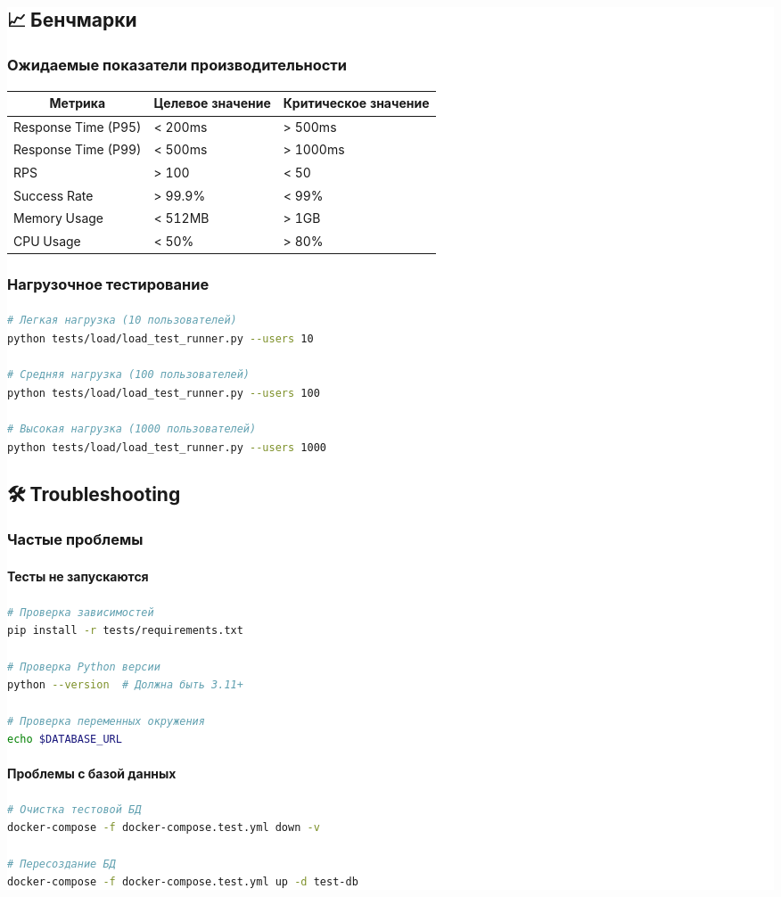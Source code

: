 ## 📈 Бенчмарки

### Ожидаемые показатели производительности

| Метрика | Целевое значение | Критическое значение |
|---------|------------------|---------------------|
| Response Time (P95) | < 200ms | > 500ms |
| Response Time (P99) | < 500ms | > 1000ms |
| RPS | > 100 | < 50 |
| Success Rate | > 99.9% | < 99% |
| Memory Usage | < 512MB | > 1GB |
| CPU Usage | < 50% | > 80% |

### Нагрузочное тестирование
```bash
# Легкая нагрузка (10 пользователей)
python tests/load/load_test_runner.py --users 10

# Средняя нагрузка (100 пользователей)
python tests/load/load_test_runner.py --users 100

# Высокая нагрузка (1000 пользователей)
python tests/load/load_test_runner.py --users 1000
```

## 🛠️ Troubleshooting

### Частые проблемы

#### Тесты не запускаются
```bash
# Проверка зависимостей
pip install -r tests/requirements.txt

# Проверка Python версии
python --version  # Должна быть 3.11+

# Проверка переменных окружения
echo $DATABASE_URL
```

#### Проблемы с базой данных
```bash
# Очистка тестовой БД
docker-compose -f docker-compose.test.yml down -v

# Пересоздание БД
docker-compose -f docker-compose.test.yml up -d test-db
```
